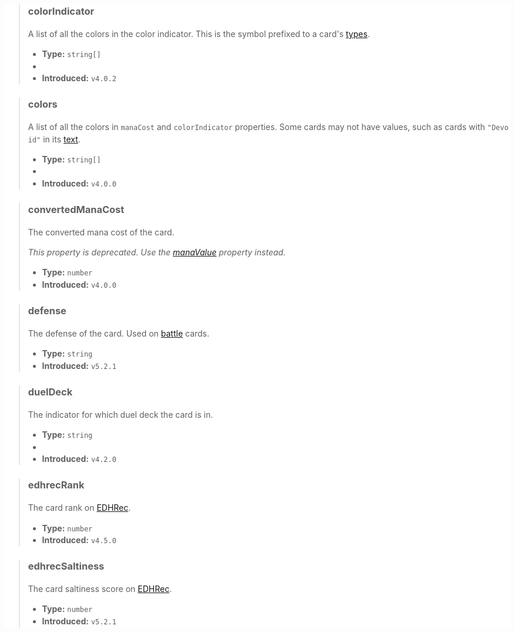 > ### colorIndicator <DocBadge type="warning" text="optional" />
>
> A list of all the colors in the color indicator. This is the symbol prefixed to a card's [types](#types).
>
> - **Type:** `string[]`
> - <ExampleField type='colorIndicator'/>
> - **Introduced:** `v4.0.2`

> ### colors
>
> A list of all the colors in `manaCost` and `colorIndicator` properties. Some cards may not have values, such as cards with `"Devoid"` in its [text](/data-models/card/card-set/#text).
>
> - **Type:** `string[]`
> - <ExampleField type='colors'/>
> - **Introduced:** `v4.0.0`

> ### convertedManaCost <DocBadge type="danger" text="deprecated" />
>
> The converted mana cost of the card.
>
> _This property is deprecated. Use the [manaValue](/data-models/card/card-set/#manavalue) property instead._
>
> - **Type:** `number`
> - **Introduced:** `v4.0.0`

> ### defense <DocBadge type="warning" text="optional" />
>
> The defense of the card. Used on [battle](https://mtg.fandom.com/wiki/Battle) cards.
>
> - **Type:** `string`
> - **Introduced:** `v5.2.1`

> ### duelDeck <DocBadge type="warning" text="optional" />
>
> The indicator for which duel deck the card is in.
>
> - **Type:** `string`
> - <ExampleField type='duelDeck'/>
> - **Introduced:** `v4.2.0`

> ### edhrecRank <DocBadge type="warning" text="optional" />
>
> The card rank on [EDHRec](https://www.edhrec.com).
>
> - **Type:** `number`
> - **Introduced:** `v4.5.0`

> ### edhrecSaltiness <DocBadge type="warning" text="optional" />
>
> The card saltiness score on [EDHRec](https://www.edhrec.com).
>
> - **Type:** `number`
> - **Introduced:** `v5.2.1`
